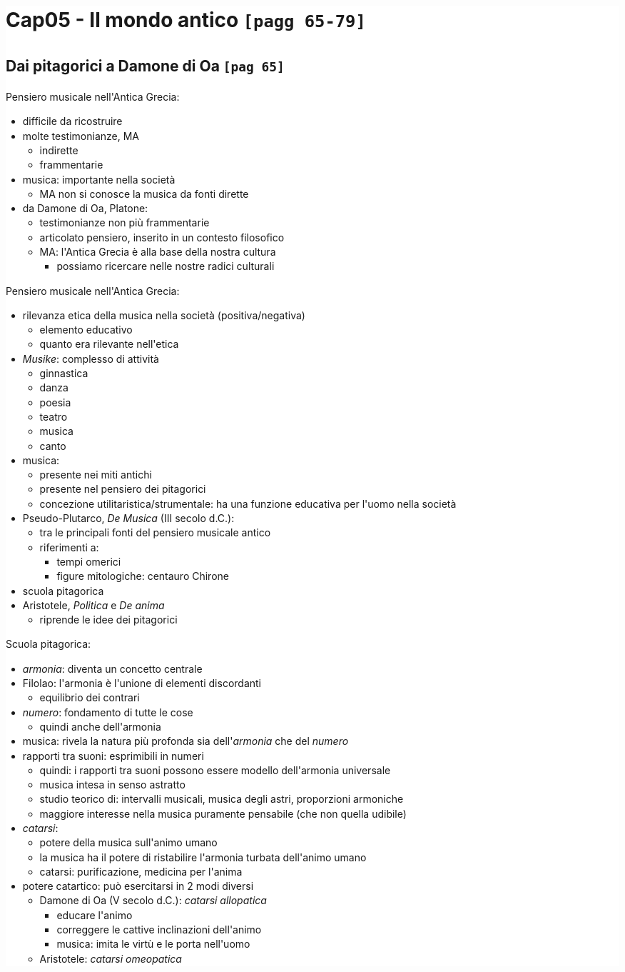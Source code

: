# Cap05 - Il mondo antico `[pagg 65-79]`

## Dai pitagorici a Damone di Oa `[pag 65]`

Pensiero musicale nell'Antica Grecia:
- difficile da ricostruire
- molte testimonianze, MA
    + indirette
    + frammentarie
- musica: importante nella società
    + MA non si conosce la musica da fonti dirette
- da Damone di Oa, Platone:
    + testimonianze non più frammentarie
    + articolato pensiero, inserito in un contesto filosofico
    + MA: l'Antica Grecia è alla base della nostra cultura
        * possiamo ricercare nelle nostre radici culturali

Pensiero musicale nell'Antica Grecia:
- rilevanza etica della musica nella società (positiva/negativa)
    + elemento educativo
    + quanto era rilevante nell'etica
- _Musike_: complesso di attività
    + ginnastica
    + danza
    + poesia
    + teatro
    + musica
    + canto
- musica:
    + presente nei miti antichi
    + presente nel pensiero dei pitagorici
    + concezione utilitaristica/strumentale: ha una funzione educativa per l'uomo nella società
- Pseudo-Plutarco, _De Musica_ (III secolo d.C.):
    + tra le principali fonti del pensiero musicale antico
    + riferimenti a:
        + tempi omerici
        + figure mitologiche: centauro Chirone
- scuola pitagorica
- Aristotele, _Politica_ e _De anima_
    + riprende le idee dei pitagorici

Scuola pitagorica:
- _armonia_: diventa un concetto centrale
- Filolao: l'armonia è l'unione di elementi discordanti
    + equilibrio dei contrari
- _numero_: fondamento di tutte le cose
    + quindi anche dell'armonia
- musica: rivela la natura più profonda sia dell'_armonia_ che del _numero_
- rapporti tra suoni: esprimibili in numeri
    + quindi: i rapporti tra suoni possono essere modello dell'armonia universale
    + musica intesa in senso astratto
    + studio teorico di: intervalli musicali, musica degli astri, proporzioni armoniche
    + maggiore interesse nella musica puramente pensabile (che non quella udibile)
- _catarsi_:
    + potere della musica sull'animo umano
    + la musica ha il potere di ristabilire l'armonia turbata dell'animo umano
    + catarsi: purificazione, medicina per l'anima
- potere catartico: può esercitarsi in 2 modi diversi
    + Damone di Oa (V secolo d.C.): _catarsi allopatica_
        * educare l'animo
        * correggere le cattive inclinazioni dell'animo
        * musica: imita le virtù e le porta nell'uomo
    + Aristotele: _catarsi omeopatica_